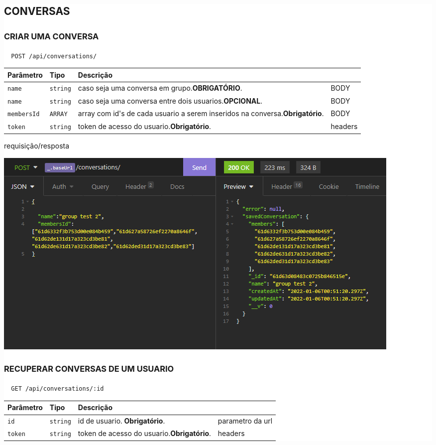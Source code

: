 
## CONVERSAS

### CRIAR UMA CONVERSA

```http
  POST /api/conversations/
```

| Parâmetro   | Tipo       | Descrição  |                           |
| :---------- | :--------- | :--------- |:---------
| `name` | `string` | caso seja uma conversa em grupo.**OBRIGATÓRIO**. |BODY
| `name` | `string` | caso seja uma conversa entre dois usuarios.**OPCIONAL**. |BODY
| `membersId` | `ARRAY` | array com id's de cada usuario a serem inseridos na conversa.**Obrigatório**. |BODY
| `token` | `string` | token de acesso do usuario.**Obrigatório**. | headers

requisição/resposta

![cvs 1](https://github.com/matheusgit1/chat-api/blob/main/api-preview/conversations/new%20converastion.PNG)

### RECUPERAR CONVERSAS DE UM USUARIO

```http
  GET /api/conversations/:id
```

| Parâmetro   | Tipo       | Descrição  |                           |
| :---------- | :--------- | :--------- |:---------
| `id` | `string` |id de usuario. **Obrigatório**. | parametro da url
| `token` | `string` | token de acesso do usuario.**Obrigatório**. | headers
